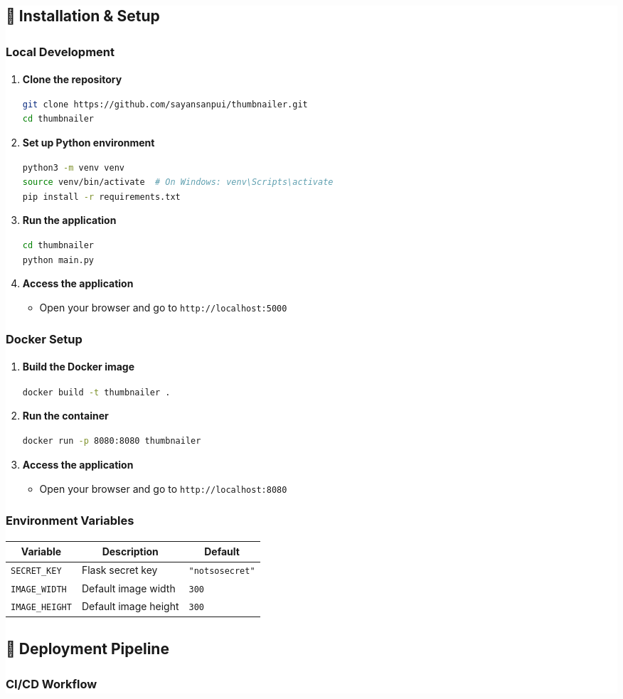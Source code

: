 ## 🚀 Installation & Setup

### Local Development

1. **Clone the repository**
   ```bash
   git clone https://github.com/sayansanpui/thumbnailer.git
   cd thumbnailer
   ```

2. **Set up Python environment**
   ```bash
   python3 -m venv venv
   source venv/bin/activate  # On Windows: venv\Scripts\activate
   pip install -r requirements.txt
   ```

3. **Run the application**
   ```bash
   cd thumbnailer
   python main.py
   ```

4. **Access the application**
   - Open your browser and go to `http://localhost:5000`

### Docker Setup

1. **Build the Docker image**
   ```bash
   docker build -t thumbnailer .
   ```

2. **Run the container**
   ```bash
   docker run -p 8080:8080 thumbnailer
   ```

3. **Access the application**
   - Open your browser and go to `http://localhost:8080`

### Environment Variables

| Variable | Description | Default |
|----------|-------------|---------|
| `SECRET_KEY` | Flask secret key | `"notsosecret"` |
| `IMAGE_WIDTH` | Default image width | `300` |
| `IMAGE_HEIGHT` | Default image height | `300` |

## 🔄 Deployment Pipeline

### CI/CD Workflow
